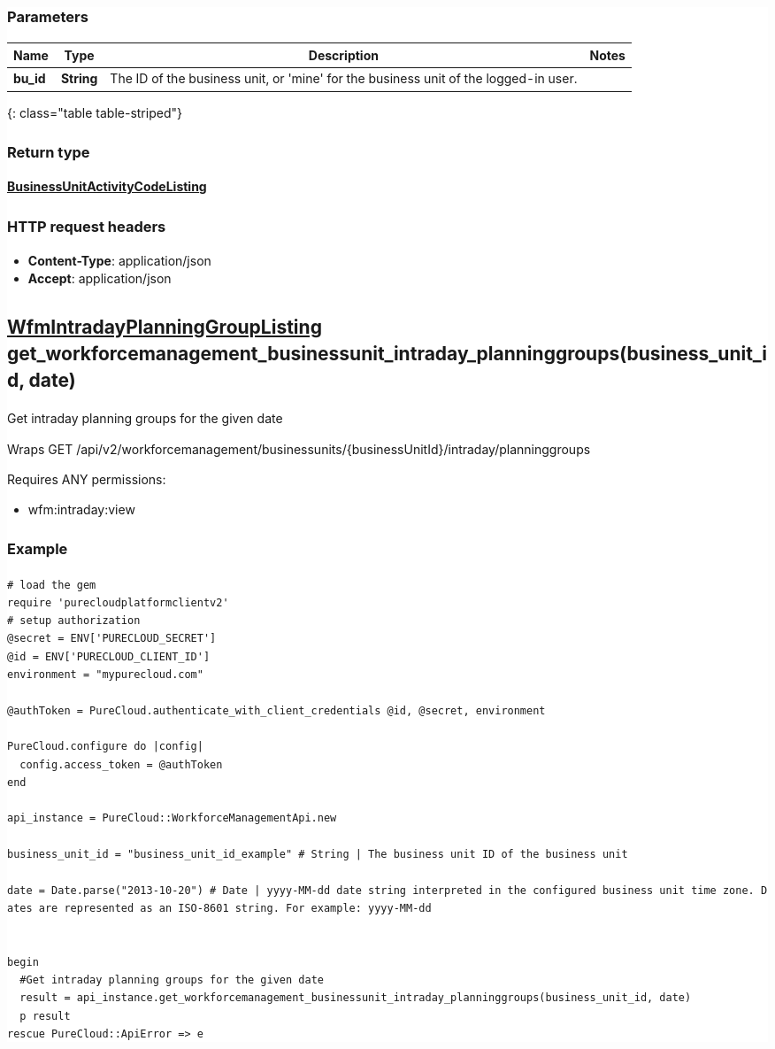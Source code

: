 ### Parameters

Name | Type | Description  | Notes
------------- | ------------- | ------------- | -------------
 **bu_id** | **String**| The ID of the business unit, or &#39;mine&#39; for the business unit of the logged-in user. |  |
{: class="table table-striped"}


### Return type

[**BusinessUnitActivityCodeListing**](BusinessUnitActivityCodeListing.html)

### HTTP request headers

 - **Content-Type**: application/json
 - **Accept**: application/json



<a name="get_workforcemanagement_businessunit_intraday_planninggroups"></a>

## [**WfmIntradayPlanningGroupListing**](WfmIntradayPlanningGroupListing.html) get_workforcemanagement_businessunit_intraday_planninggroups(business_unit_id, date)



Get intraday planning groups for the given date



Wraps GET /api/v2/workforcemanagement/businessunits/{businessUnitId}/intraday/planninggroups 

Requires ANY permissions: 

* wfm:intraday:view


### Example
```{"language":"ruby"}
# load the gem
require 'purecloudplatformclientv2'
# setup authorization
@secret = ENV['PURECLOUD_SECRET']
@id = ENV['PURECLOUD_CLIENT_ID']
environment = "mypurecloud.com"

@authToken = PureCloud.authenticate_with_client_credentials @id, @secret, environment

PureCloud.configure do |config|
  config.access_token = @authToken
end

api_instance = PureCloud::WorkforceManagementApi.new

business_unit_id = "business_unit_id_example" # String | The business unit ID of the business unit

date = Date.parse("2013-10-20") # Date | yyyy-MM-dd date string interpreted in the configured business unit time zone. Dates are represented as an ISO-8601 string. For example: yyyy-MM-dd


begin
  #Get intraday planning groups for the given date
  result = api_instance.get_workforcemanagement_businessunit_intraday_planninggroups(business_unit_id, date)
  p result
rescue PureCloud::ApiError => e
```
